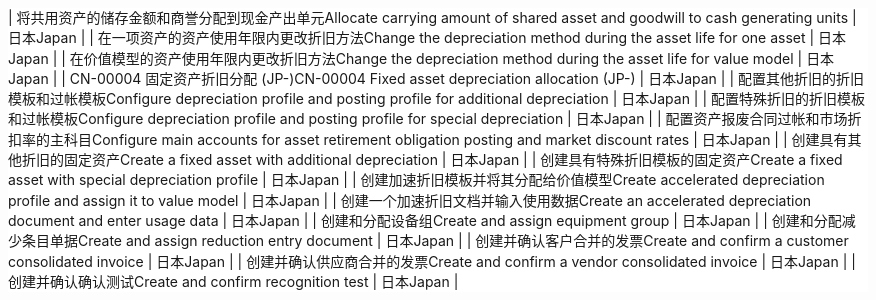 | <span data-ttu-id="3a1f8-311">将共用资产的储存金额和商誉分配到现金产出单元</span><span class="sxs-lookup"><span data-stu-id="3a1f8-311">Allocate carrying amount of shared asset and goodwill to cash generating units</span></span>                         | <span data-ttu-id="3a1f8-312">日本</span><span class="sxs-lookup"><span data-stu-id="3a1f8-312">Japan</span></span>                           |
| <span data-ttu-id="3a1f8-313">在一项资产的资产使用年限内更改折旧方法</span><span class="sxs-lookup"><span data-stu-id="3a1f8-313">Change the depreciation method during the asset life for one asset</span></span>                                     | <span data-ttu-id="3a1f8-314">日本</span><span class="sxs-lookup"><span data-stu-id="3a1f8-314">Japan</span></span>                           |
| <span data-ttu-id="3a1f8-315">在价值模型的资产使用年限内更改折旧方法</span><span class="sxs-lookup"><span data-stu-id="3a1f8-315">Change the depreciation method during the asset life for value model</span></span>                                   | <span data-ttu-id="3a1f8-316">日本</span><span class="sxs-lookup"><span data-stu-id="3a1f8-316">Japan</span></span>                           |
| <span data-ttu-id="3a1f8-317">CN-00004 固定资产折旧分配 (JP-)</span><span class="sxs-lookup"><span data-stu-id="3a1f8-317">CN-00004 Fixed asset depreciation allocation (JP-)</span></span>                                                     | <span data-ttu-id="3a1f8-318">日本</span><span class="sxs-lookup"><span data-stu-id="3a1f8-318">Japan</span></span>                           |
| <span data-ttu-id="3a1f8-319">配置其他折旧的折旧模板和过帐模板</span><span class="sxs-lookup"><span data-stu-id="3a1f8-319">Configure depreciation profile and posting profile for additional depreciation</span></span>                         | <span data-ttu-id="3a1f8-320">日本</span><span class="sxs-lookup"><span data-stu-id="3a1f8-320">Japan</span></span>                           |
| <span data-ttu-id="3a1f8-321">配置特殊折旧的折旧模板和过帐模板</span><span class="sxs-lookup"><span data-stu-id="3a1f8-321">Configure depreciation profile and posting profile for special depreciation</span></span>                            | <span data-ttu-id="3a1f8-322">日本</span><span class="sxs-lookup"><span data-stu-id="3a1f8-322">Japan</span></span>                           |
| <span data-ttu-id="3a1f8-323">配置资产报废合同过帐和市场折扣率的主科目</span><span class="sxs-lookup"><span data-stu-id="3a1f8-323">Configure main accounts for asset retirement obligation posting and market discount rates</span></span>              | <span data-ttu-id="3a1f8-324">日本</span><span class="sxs-lookup"><span data-stu-id="3a1f8-324">Japan</span></span>                           |
| <span data-ttu-id="3a1f8-325">创建具有其他折旧的固定资产</span><span class="sxs-lookup"><span data-stu-id="3a1f8-325">Create a fixed asset with additional depreciation</span></span>                                                      | <span data-ttu-id="3a1f8-326">日本</span><span class="sxs-lookup"><span data-stu-id="3a1f8-326">Japan</span></span>                           |
| <span data-ttu-id="3a1f8-327">创建具有特殊折旧模板的固定资产</span><span class="sxs-lookup"><span data-stu-id="3a1f8-327">Create a fixed asset with special depreciation profile</span></span>                                                 | <span data-ttu-id="3a1f8-328">日本</span><span class="sxs-lookup"><span data-stu-id="3a1f8-328">Japan</span></span>                           |
| <span data-ttu-id="3a1f8-329">创建加速折旧模板并将其分配给价值模型</span><span class="sxs-lookup"><span data-stu-id="3a1f8-329">Create accelerated depreciation profile and assign it to value model</span></span>                                   | <span data-ttu-id="3a1f8-330">日本</span><span class="sxs-lookup"><span data-stu-id="3a1f8-330">Japan</span></span>                           |
| <span data-ttu-id="3a1f8-331">创建一个加速折旧文档并输入使用数据</span><span class="sxs-lookup"><span data-stu-id="3a1f8-331">Create an accelerated depreciation document and enter usage data</span></span>                                       | <span data-ttu-id="3a1f8-332">日本</span><span class="sxs-lookup"><span data-stu-id="3a1f8-332">Japan</span></span>                           |
| <span data-ttu-id="3a1f8-333">创建和分配设备组</span><span class="sxs-lookup"><span data-stu-id="3a1f8-333">Create and assign equipment group</span></span>                                                                      | <span data-ttu-id="3a1f8-334">日本</span><span class="sxs-lookup"><span data-stu-id="3a1f8-334">Japan</span></span>                           |
| <span data-ttu-id="3a1f8-335">创建和分配减少条目单据</span><span class="sxs-lookup"><span data-stu-id="3a1f8-335">Create and assign reduction entry document</span></span>                                                             | <span data-ttu-id="3a1f8-336">日本</span><span class="sxs-lookup"><span data-stu-id="3a1f8-336">Japan</span></span>                           |
| <span data-ttu-id="3a1f8-337">创建并确认客户合并的发票</span><span class="sxs-lookup"><span data-stu-id="3a1f8-337">Create and confirm a customer consolidated invoice</span></span>                                                     | <span data-ttu-id="3a1f8-338">日本</span><span class="sxs-lookup"><span data-stu-id="3a1f8-338">Japan</span></span>                           |
| <span data-ttu-id="3a1f8-339">创建并确认供应商合并的发票</span><span class="sxs-lookup"><span data-stu-id="3a1f8-339">Create and confirm a vendor consolidated invoice</span></span>                                                       | <span data-ttu-id="3a1f8-340">日本</span><span class="sxs-lookup"><span data-stu-id="3a1f8-340">Japan</span></span>                           |
| <span data-ttu-id="3a1f8-341">创建并确认确认测试</span><span class="sxs-lookup"><span data-stu-id="3a1f8-341">Create and confirm recognition test</span></span>                                                                    | <span data-ttu-id="3a1f8-342">日本</span><span class="sxs-lookup"><span data-stu-id="3a1f8-342">Japan</span></span>                           |